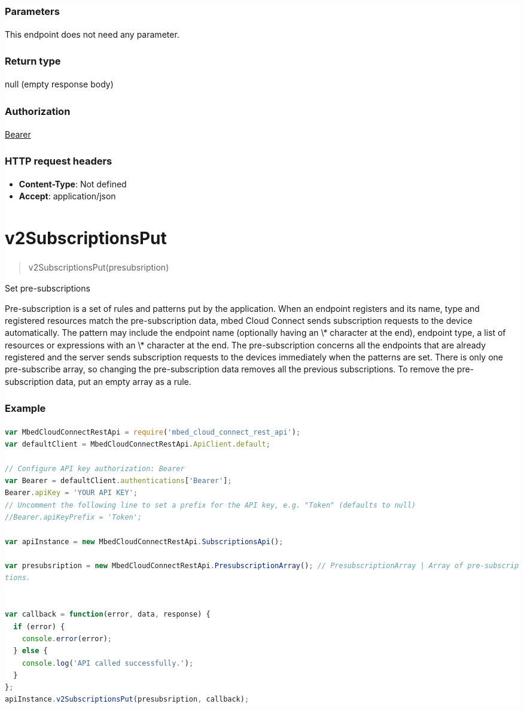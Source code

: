 ### Parameters
This endpoint does not need any parameter.

### Return type

null (empty response body)

### Authorization

[Bearer](../README.md#Bearer)

### HTTP request headers

 - **Content-Type**: Not defined
 - **Accept**: application/json

<a name="v2SubscriptionsPut"></a>
# **v2SubscriptionsPut**
> v2SubscriptionsPut(presubsription)

Set pre-subscriptions

Pre-subscription is a set of rules and patterns put by the application. When an endpoint registers  and its name, type and registered resources match the pre-subscription data, mbed Cloud Connect sends  subscription requests to the device automatically. The pattern may include the endpoint name  (optionally having an \\* character at the end), endpoint type, a list of resources or expressions  with an \\* character at the end. The pre-subscription concerns all the endpoints that are already  registered and the server sends subscription requests to the devices immediately when the patterns are set.  There is only one pre-subscribe array, so changing the pre-subscription data removes all the previous subscriptions.  To remove the pre-subscription data, put an empty array as a rule. 

### Example
```javascript
var MbedCloudConnectRestApi = require('mbed_cloud_connect_rest_api');
var defaultClient = MbedCloudConnectRestApi.ApiClient.default;

// Configure API key authorization: Bearer
var Bearer = defaultClient.authentications['Bearer'];
Bearer.apiKey = 'YOUR API KEY';
// Uncomment the following line to set a prefix for the API key, e.g. "Token" (defaults to null)
//Bearer.apiKeyPrefix = 'Token';

var apiInstance = new MbedCloudConnectRestApi.SubscriptionsApi();

var presubsription = new MbedCloudConnectRestApi.PresubscriptionArray(); // PresubscriptionArray | Array of pre-subscriptions.


var callback = function(error, data, response) {
  if (error) {
    console.error(error);
  } else {
    console.log('API called successfully.');
  }
};
apiInstance.v2SubscriptionsPut(presubsription, callback);
```
